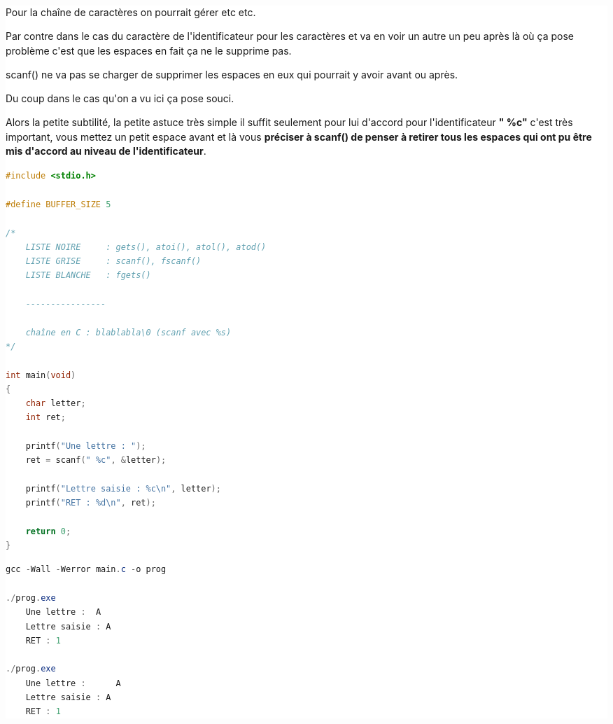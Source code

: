 Pour la chaîne de caractères on pourrait gérer etc etc.

Par contre dans le cas du caractère de l'identificateur pour les caractères et va en voir un autre un peu après là où ça pose problème c'est que les espaces en fait ça ne le supprime pas.

scanf() ne va pas se charger de supprimer les espaces en eux qui pourrait y avoir avant ou après.

Du coup dans le cas qu'on a vu ici ça pose souci.

Alors la petite subtilité, la petite astuce très simple il suffit seulement pour lui d'accord pour l'identificateur **" %c"** c'est très important, vous mettez un petit espace avant et là vous **préciser à scanf() de penser à retirer tous les espaces qui ont pu être mis d'accord au niveau de l'identificateur**.

```c
#include <stdio.h>

#define BUFFER_SIZE 5

/*
    LISTE NOIRE     : gets(), atoi(), atol(), atod()
    LISTE GRISE     : scanf(), fscanf()
    LISTE BLANCHE   : fgets()

    ----------------

    chaîne en C : blablabla\0 (scanf avec %s)
*/

int main(void)
{
    char letter;
    int ret;

    printf("Une lettre : ");
    ret = scanf(" %c", &letter);

    printf("Lettre saisie : %c\n", letter);
    printf("RET : %d\n", ret);

    return 0;
}
```
```powershell
gcc -Wall -Werror main.c -o prog

./prog.exe
    Une lettre :  A
    Lettre saisie : A
    RET : 1

./prog.exe
    Une lettre :      A
    Lettre saisie : A
    RET : 1
```
